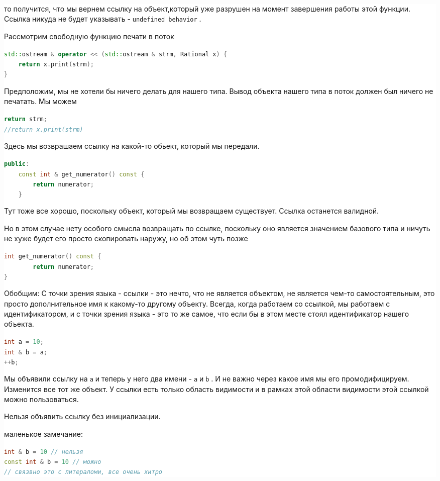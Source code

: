 то получится, что мы вернем ссылку на объект,который уже разрушен на момент завершения работы этой функции. Ссылка никуда не будет указывать - `undefined behavior` . 

Рассмотрим свободную функцию печати в поток

```cpp
std::ostream & operator << (std::ostream & strm, Rational x) {
    return x.print(strm);
}
```

Предположим, мы не хотели бы ничего делать для нашего типа. Вывод объекта нашего типа в поток должен был ничего не печатать. Мы можем

```cpp
return strm;
//return x.print(strm)
```

Здесь мы возврашаем ссылку на какой-то обьект, который мы передали. 

```cpp
public:
    const int & get_numerator() const {
        return numerator;
    }
```

Тут тоже все хорошо, поскольку объект, который мы возвращаем существует. Ссылка останется валидной.

Но в этом случае нету особого смысла возвращать по ссылке, поскольку оно является значением базового типа и ничуть не хуже будет его просто скопировать наружу, но об этом чуть позже

```cpp
int get_numerator() const {
		return numerator;
}
```

Обобщим: C точки зрения языка - ссылки - это нечто, что не является объектом, не является чем-то самостоятельным, это просто дополнительное имя к какому-то другому объекту. Всегда, когда работаем со ссылкой, мы работаем с идентификатором, и с точки зрения языка - это то же самое, что если бы в этом  месте стоял идентификатор нашего объекта. 

```cpp
int a = 10;
int & b = a;
++b;
```

Мы объявили ссылку на `а` и теперь у него два имени - `a` и `b` . И не важно через какое имя мы его промодифицируем. Изменится все тот же объект. У ссылки есть только область видимости и в рамках этой области видимости этой ссылкой можно пользоваться. 

Нельзя объявить ссылку без инициализации.

маленькое замечание:

```cpp
int & b = 10 // нельзя
const int & b = 10 // можно
// связвно это с литераломи, все очень хитро
```
